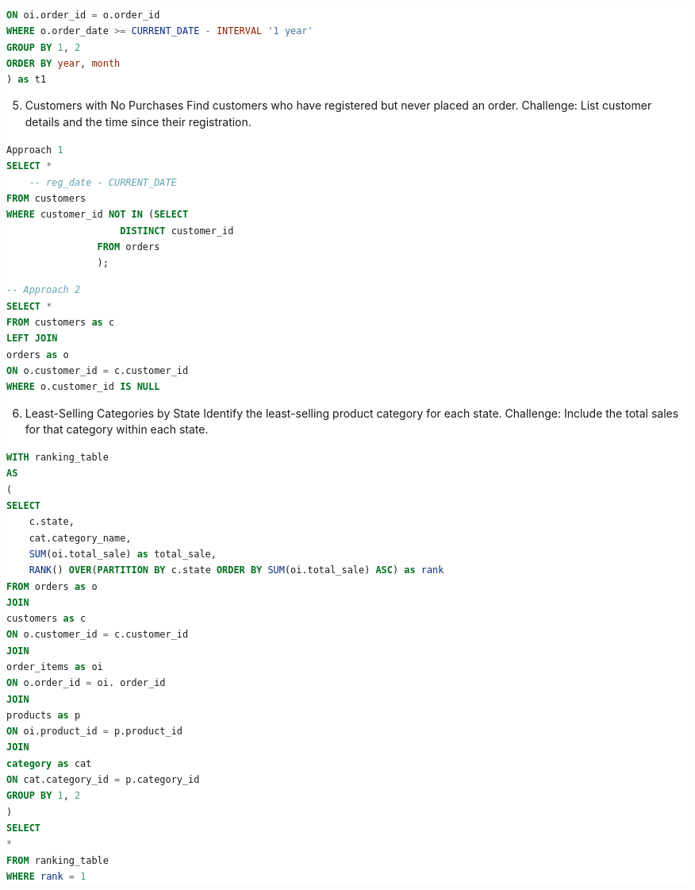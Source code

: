 ```sql
ON oi.order_id = o.order_id
WHERE o.order_date >= CURRENT_DATE - INTERVAL '1 year'
GROUP BY 1, 2
ORDER BY year, month
) as t1
```


5. Customers with No Purchases
Find customers who have registered but never placed an order.
Challenge: List customer details and the time since their registration.

```sql
Approach 1
SELECT *
	-- reg_date - CURRENT_DATE
FROM customers
WHERE customer_id NOT IN (SELECT 
					DISTINCT customer_id
				FROM orders
				);
```
```sql
-- Approach 2
SELECT *
FROM customers as c
LEFT JOIN
orders as o
ON o.customer_id = c.customer_id
WHERE o.customer_id IS NULL
```

6. Least-Selling Categories by State
Identify the least-selling product category for each state.
Challenge: Include the total sales for that category within each state.

```sql
WITH ranking_table
AS
(
SELECT 
	c.state,
	cat.category_name,
	SUM(oi.total_sale) as total_sale,
	RANK() OVER(PARTITION BY c.state ORDER BY SUM(oi.total_sale) ASC) as rank
FROM orders as o
JOIN 
customers as c
ON o.customer_id = c.customer_id
JOIN
order_items as oi
ON o.order_id = oi. order_id
JOIN 
products as p
ON oi.product_id = p.product_id
JOIN
category as cat
ON cat.category_id = p.category_id
GROUP BY 1, 2
)
SELECT 
*
FROM ranking_table
WHERE rank = 1
```
